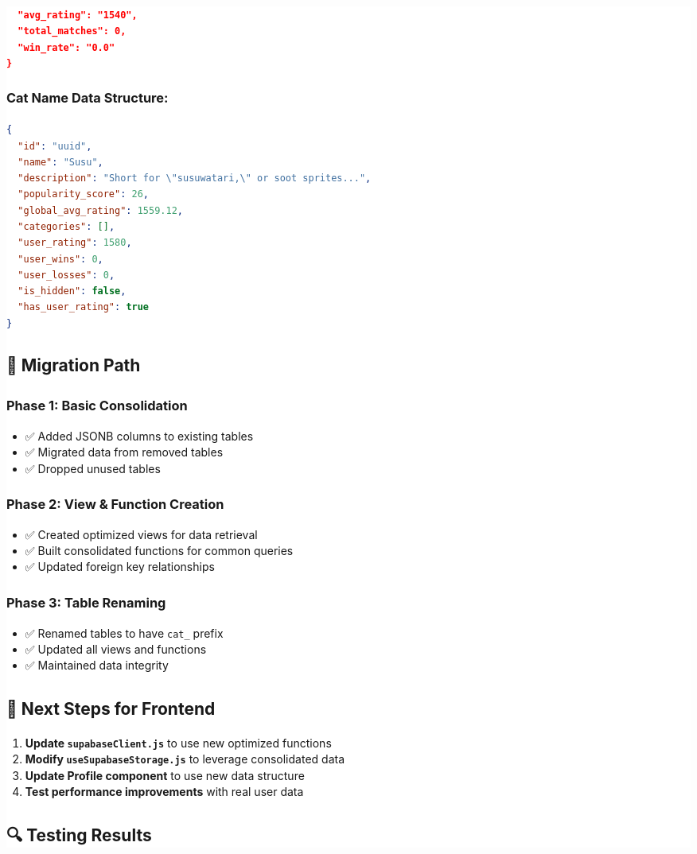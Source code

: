 ```json
  "avg_rating": "1540",
  "total_matches": 0,
  "win_rate": "0.0"
}
```

### **Cat Name Data Structure:**
```json
{
  "id": "uuid",
  "name": "Susu",
  "description": "Short for \"susuwatari,\" or soot sprites...",
  "popularity_score": 26,
  "global_avg_rating": 1559.12,
  "categories": [],
  "user_rating": 1580,
  "user_wins": 0,
  "user_losses": 0,
  "is_hidden": false,
  "has_user_rating": true
}
```

## **🔄 Migration Path**

### **Phase 1: Basic Consolidation**
- ✅ Added JSONB columns to existing tables
- ✅ Migrated data from removed tables
- ✅ Dropped unused tables

### **Phase 2: View & Function Creation**
- ✅ Created optimized views for data retrieval
- ✅ Built consolidated functions for common queries
- ✅ Updated foreign key relationships

### **Phase 3: Table Renaming**
- ✅ Renamed tables to have `cat_` prefix
- ✅ Updated all views and functions
- ✅ Maintained data integrity

## **🎯 Next Steps for Frontend**

1. **Update `supabaseClient.js`** to use new optimized functions
2. **Modify `useSupabaseStorage.js`** to leverage consolidated data
3. **Update Profile component** to use new data structure
4. **Test performance improvements** with real user data

## **🔍 Testing Results**

